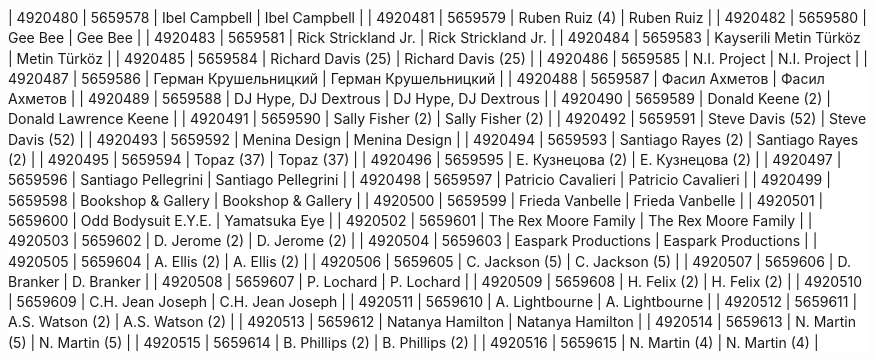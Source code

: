 | 4920480 | 5659578 | Ibel Campbell | Ibel Campbell |
| 4920481 | 5659579 | Ruben Ruiz (4) | Ruben Ruiz |
| 4920482 | 5659580 | Gee Bee | Gee Bee |
| 4920483 | 5659581 | Rick Strickland Jr. | Rick Strickland Jr. |
| 4920484 | 5659583 | Kayserili Metin Türköz | Metin Türköz |
| 4920485 | 5659584 | Richard Davis (25) | Richard Davis (25) |
| 4920486 | 5659585 | N.I. Project | N.I. Project |
| 4920487 | 5659586 | Герман Крушельницкий | Герман Крушельницкий |
| 4920488 | 5659587 | Фасил Ахметов | Фасил Ахметов |
| 4920489 | 5659588 | DJ Hype, DJ Dextrous | DJ Hype, DJ Dextrous |
| 4920490 | 5659589 | Donald Keene (2) | Donald Lawrence Keene |
| 4920491 | 5659590 | Sally Fisher (2) | Sally Fisher (2) |
| 4920492 | 5659591 | Steve Davis (52) | Steve Davis (52) |
| 4920493 | 5659592 | Menina Design | Menina Design |
| 4920494 | 5659593 | Santiago Rayes (2) | Santiago Rayes (2) |
| 4920495 | 5659594 | Topaz (37) | Topaz (37) |
| 4920496 | 5659595 | Е. Кузнецова (2) | Е. Кузнецова (2) |
| 4920497 | 5659596 | Santiago Pellegrini | Santiago Pellegrini |
| 4920498 | 5659597 | Patricio Cavalieri | Patricio Cavalieri |
| 4920499 | 5659598 | Bookshop & Gallery | Bookshop & Gallery |
| 4920500 | 5659599 | Frieda Vanbelle | Frieda Vanbelle |
| 4920501 | 5659600 | Odd Bodysuit E.Y.E. | Yamatsuka Eye |
| 4920502 | 5659601 | The Rex Moore Family | The Rex Moore Family |
| 4920503 | 5659602 | D. Jerome (2) | D. Jerome (2) |
| 4920504 | 5659603 | Easpark Productions | Easpark Productions |
| 4920505 | 5659604 | A. Ellis (2) | A. Ellis (2) |
| 4920506 | 5659605 | C. Jackson (5) | C. Jackson (5) |
| 4920507 | 5659606 | D. Branker | D. Branker |
| 4920508 | 5659607 | P. Lochard | P. Lochard |
| 4920509 | 5659608 | H. Felix (2) | H. Felix (2) |
| 4920510 | 5659609 | C.H. Jean Joseph | C.H. Jean Joseph |
| 4920511 | 5659610 | A. Lightbourne | A. Lightbourne |
| 4920512 | 5659611 | A.S. Watson (2) | A.S. Watson (2) |
| 4920513 | 5659612 | Natanya Hamilton | Natanya Hamilton |
| 4920514 | 5659613 | N. Martin (5) | N. Martin (5) |
| 4920515 | 5659614 | B. Phillips (2) | B. Phillips (2) |
| 4920516 | 5659615 | N. Martin (4) | N. Martin (4) |